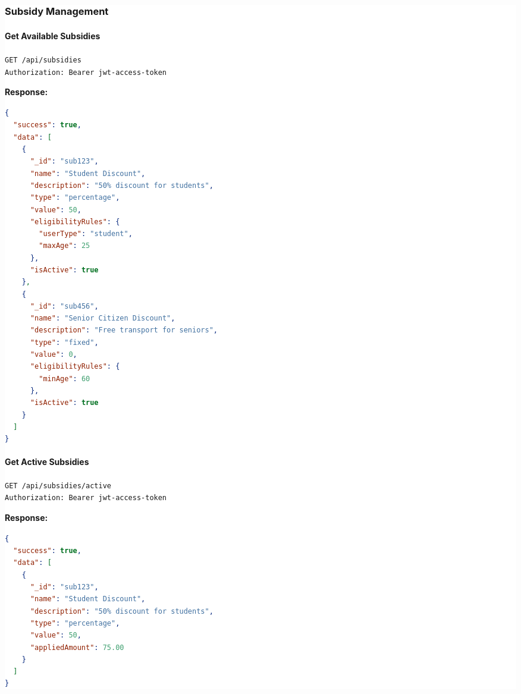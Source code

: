 ### Subsidy Management

#### Get Available Subsidies
```http
GET /api/subsidies
Authorization: Bearer jwt-access-token
```

**Response:**
```json
{
  "success": true,
  "data": [
    {
      "_id": "sub123",
      "name": "Student Discount",
      "description": "50% discount for students",
      "type": "percentage",
      "value": 50,
      "eligibilityRules": {
        "userType": "student",
        "maxAge": 25
      },
      "isActive": true
    },
    {
      "_id": "sub456", 
      "name": "Senior Citizen Discount",
      "description": "Free transport for seniors",
      "type": "fixed",
      "value": 0,
      "eligibilityRules": {
        "minAge": 60
      },
      "isActive": true
    }
  ]
}
```

#### Get Active Subsidies
```http
GET /api/subsidies/active
Authorization: Bearer jwt-access-token
```

**Response:**
```json
{
  "success": true,
  "data": [
    {
      "_id": "sub123",
      "name": "Student Discount",
      "description": "50% discount for students", 
      "type": "percentage",
      "value": 50,
      "appliedAmount": 75.00
    }
  ]
}
```
